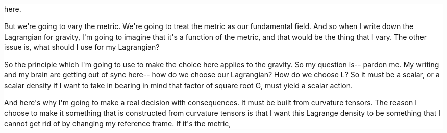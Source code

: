   <span m="1183170">here.</span></p><p><span m="1184130">But</span> <span m="1184250">we're</span>
  <span m="1184340">going</span> <span m="1184470">to</span> <span m="1184550">vary</span>
  <span m="1184880">the</span> <span m="1185000">metric.</span> <span m="1185450">We're</span>
  <span m="1185570">going</span> <span m="1185680">to</span> <span m="1185750">treat</span>
  <span m="1185930">the</span> <span m="1186020">metric</span> <span m="1186440">as</span>
  <span m="1186530">our</span> <span m="1186620">fundamental</span> <span m="1187130">field.</span>
  <span m="1187800">And</span> <span m="1187850">so</span> <span m="1188060">when</span>
  <span m="1188210">I</span> <span m="1188300">write</span> <span m="1188510">down</span>
  <span m="1188770">the</span> <span m="1188840">Lagrangian</span> <span m="1189530">for</span>
  <span m="1189650">gravity,</span> <span m="1190560">I'm</span> <span m="1190660">going</span>
  <span m="1190760">to</span> <span m="1190860">imagine</span> <span m="1191060">that</span>
  <span m="1191150">it's</span> <span m="1191270">a</span> <span m="1191330">function</span>
  <span m="1191960">of</span> <span m="1192140">the</span> <span m="1192200">metric,</span>
  <span m="1192680">and</span> <span m="1192800">that</span> <span m="1192980">would</span>
  <span m="1193070">be</span> <span m="1193130">the</span> <span m="1193220">thing</span>
  <span m="1193400">that</span> <span m="1193490">I</span> <span m="1193580">vary.</span>
  <span m="1198670">The</span> <span m="1198760">other</span> <span m="1199150">issue</span>
  <span m="1199480">is,</span> <span m="1200320">what</span> <span m="1200620">should</span>
  <span m="1200920">I</span> <span m="1201040">use</span> <span m="1201580">for</span>
  <span m="1202180">my</span> <span m="1202570">Lagrangian?</span></p><p><span m="1219880">So</span>
  <span m="1220040">the</span> <span m="1220130">principle</span> <span m="1220490">which</span>
  <span m="1220640">I'm</span> <span m="1220730">going</span> <span m="1220970">to</span>
  <span m="1221090">use</span> <span m="1221420">to</span> <span m="1221750">make</span>
  <span m="1222020">the</span> <span m="1222140">choice</span> <span m="1222590">here</span>
  <span m="1224260">applies</span> <span m="1224620">to</span> <span m="1224710">the</span>
  <span m="1224810">gravity.</span> <span m="1225710">So</span> <span m="1226040">my</span>
  <span m="1226190">question</span> <span m="1226610">is--</span> <span m="1226850">pardon</span>
  <span m="1227150">me.</span> <span m="1227300">My</span> <span m="1227630">writing</span>
  <span m="1227950">and</span> <span m="1228020">my</span> <span m="1228110">brain</span>
  <span m="1228360">are</span> <span m="1228450">getting</span> <span m="1228510">out</span>
  <span m="1228570">of</span> <span m="1228670">sync</span> <span m="1228910">here--</span>
  <span m="1230150">how</span> <span m="1230390">do</span> <span m="1230480">we</span>
  <span m="1230600">choose</span> <span m="1231110">our</span> <span m="1231290">Lagrangian?</span>
  <span m="1232490">How</span> <span m="1232610">do</span> <span m="1232700">we</span>
  <span m="1232820">choose</span> <span m="1234268">L?</span> <span m="1236540">So</span>
  <span m="1237380">it</span> <span m="1238370">must</span> <span m="1238760">be</span>
  <span m="1239000">a</span> <span m="1239090">scalar,</span> <span m="1241280">or</span>
  <span m="1241430">a</span> <span m="1241460">scalar</span> <span m="1241880">density</span>
  <span m="1242270">if</span> <span m="1242390">I</span> <span m="1242450">want</span>
  <span m="1242570">to</span> <span m="1243060">take</span> <span m="1243300">in</span>
  <span m="1243500">bearing</span> <span m="1243710">in</span> <span m="1243800">mind</span>
  <span m="1244070">that</span> <span m="1244220">factor</span> <span m="1244580">of</span>
  <span m="1244640">square</span> <span m="1244880">root</span> <span m="1245110">G,</span>
  <span m="1250922">must</span> <span m="1251330">yield</span> <span m="1251600">a</span>
  <span m="1251630">scalar</span> <span m="1252080">action.</span></p><p><span m="1253850">And</span>
  <span m="1253940">here's</span> <span m="1254210">why</span> <span m="1254330">I'm</span>
  <span m="1254420">going</span> <span m="1254530">to</span> <span m="1254600">make</span>
  <span m="1254780">a</span> <span m="1254840">real</span> <span m="1255320">decision</span>
  <span m="1255800">with</span> <span m="1255920">consequences.</span> <span m="1257300">It</span>
  <span m="1257540">must</span> <span m="1258290">be</span> <span m="1258620">built</span>
  <span m="1259610">from</span> <span m="1259820">curvature</span> <span m="1260310">tensors.</span>
  <span m="1272650">The</span> <span m="1272740">reason</span> <span m="1273130">I</span>
  <span m="1273310">choose</span> <span m="1273910">to</span> <span m="1274090">make</span>
  <span m="1274390">it</span> <span m="1274510">something</span> <span m="1274990">that</span>
  <span m="1275200">is</span> <span m="1275860">constructed</span> <span m="1276610">from</span>
  <span m="1276820">curvature</span> <span m="1277270">tensors</span> <span m="1278380">is</span>
  <span m="1278560">that</span> <span m="1278860">I</span> <span m="1279220">want</span>
  <span m="1279850">this</span> <span m="1280150">Lagrange</span> <span m="1280690">density</span>
  <span m="1281170">to</span> <span m="1281320">be</span> <span m="1281470">something</span>
  <span m="1282010">that</span> <span m="1282250">I</span> <span m="1282430">cannot</span>
  <span m="1283090">get</span> <span m="1283300">rid</span> <span m="1283600">of</span>
  <span m="1284170">by</span> <span m="1284410">changing</span> <span m="1285040">my</span>
  <span m="1285250">reference</span> <span m="1285730">frame.</span> <span m="1286720">If</span>
  <span m="1286870">it's</span> <span m="1287020">the</span> <span m="1287110">metric,</span>
